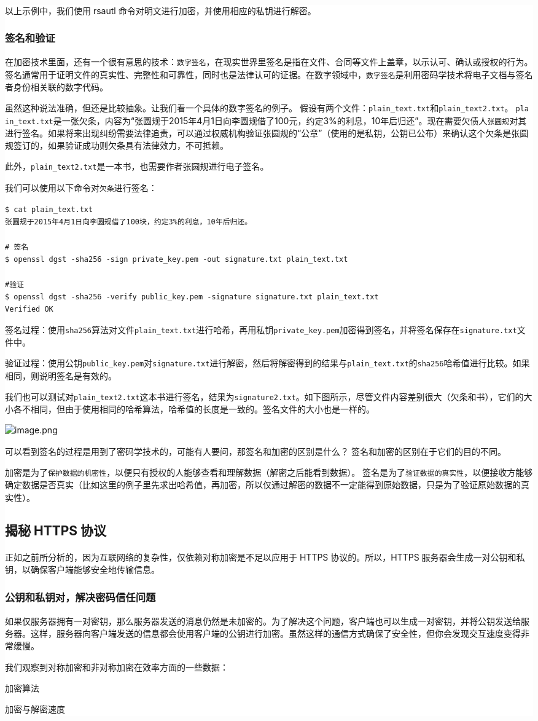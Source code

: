 
以上示例中，我们使用 rsautl 命令对明文进行加密，并使用相应的私钥进行解密。

### 签名和验证

在加密技术里面，还有一个很有意思的技术：`数字签名`，在现实世界里签名是指在文件、合同等文件上盖章，以示认可、确认或授权的行为。签名通常用于证明文件的真实性、完整性和可靠性，同时也是法律认可的证据。在数字领域中，`数字签名`是利用密码学技术将电子文档与签名者身份相关联的数字代码。

虽然这种说法准确，但还是比较抽象。让我们看一个具体的数字签名的例子。 假设有两个文件：`plain_text.txt`和`plain_text2.txt`。 `plain_text.txt`是一张欠条，内容为“张圆规于2015年4月1日向李圆规借了100元，约定3%的利息，10年后归还”。现在需要欠债人`张圆规`对其进行签名。如果将来出现纠纷需要法律追责，可以通过权威机构验证张圆规的“公章”（使用的是私钥，公钥已公布）来确认这个欠条是张圆规签订的，如果验证成功则欠条具有法律效力，不可抵赖。

此外，`plain_text2.txt`是一本书，也需要作者张圆规进行电子签名。

我们可以使用以下命令对`欠条`进行签名：

    $ cat plain_text.txt
    张圆规于2015年4月1日向李圆规借了100块，约定3%的利息，10年后归还。
    
    # 签名
    $ openssl dgst -sha256 -sign private_key.pem -out signature.txt plain_text.txt
    
    #验证
    $ openssl dgst -sha256 -verify public_key.pem -signature signature.txt plain_text.txt
    Verified OK
    
    
    

签名过程：使用`sha256`算法对文件`plain_text.txt`进行哈希，再用私钥`private_key.pem`加密得到签名，并将签名保存在`signature.txt`文件中。

验证过程：使用公钥`public_key.pem`对`signature.txt`进行解密，然后将解密得到的结果与`plain_text.txt`的`sha256`哈希值进行比较。如果相同，则说明签名是有效的。

我们也可以测试对`plain_text2.txt`这本书进行签名，结果为`signature2.txt`。如下图所示，尽管文件内容差别很大（欠条和书），它们的大小各不相同，但由于使用相同的哈希算法，哈希值的长度是一致的。签名文件的大小也是一样的。

![image.png](https://p6-juejin.byteimg.com/tos-cn-i-k3u1fbpfcp/23ec531089c74fe39ead2433839718c9~tplv-k3u1fbpfcp-jj-mark:1600:0:0:0:q75.image#?w=1552&h=689&s=284342&e=png&b=012b36)

可以看到签名的过程是用到了密码学技术的，可能有人要问，那签名和加密的区别是什么？ 签名和加密的区别在于它们的目的不同。

加密是为了`保护数据的机密性`，以便只有授权的人能够查看和理解数据（解密之后能看到数据）。 签名是为了`验证数据的真实性`，以便接收方能够确定数据是否真实（比如这里的例子里先求出哈希值，再加密，所以仅通过解密的数据不一定能得到原始数据，只是为了验证原始数据的真实性）。

揭秘 HTTPS 协议
-----------

正如之前所分析的，因为互联网络的复杂性，仅依赖对称加密是不足以应用于 HTTPS 协议的。所以，HTTPS 服务器会生成一对公钥和私钥，以确保客户端能够安全地传输信息。

### 公钥和私钥对，解决密码信任问题

如果仅服务器拥有一对密钥，那么服务器发送的消息仍然是未加密的。为了解决这个问题，客户端也可以生成一对密钥，并将公钥发送给服务器。这样，服务器向客户端发送的信息都会使用客户端的公钥进行加密。虽然这样的通信方式确保了安全性，但你会发现交互速度变得非常缓慢。

我们观察到对称加密和非对称加密在效率方面的一些数据：

加密算法

加密与解密速度
